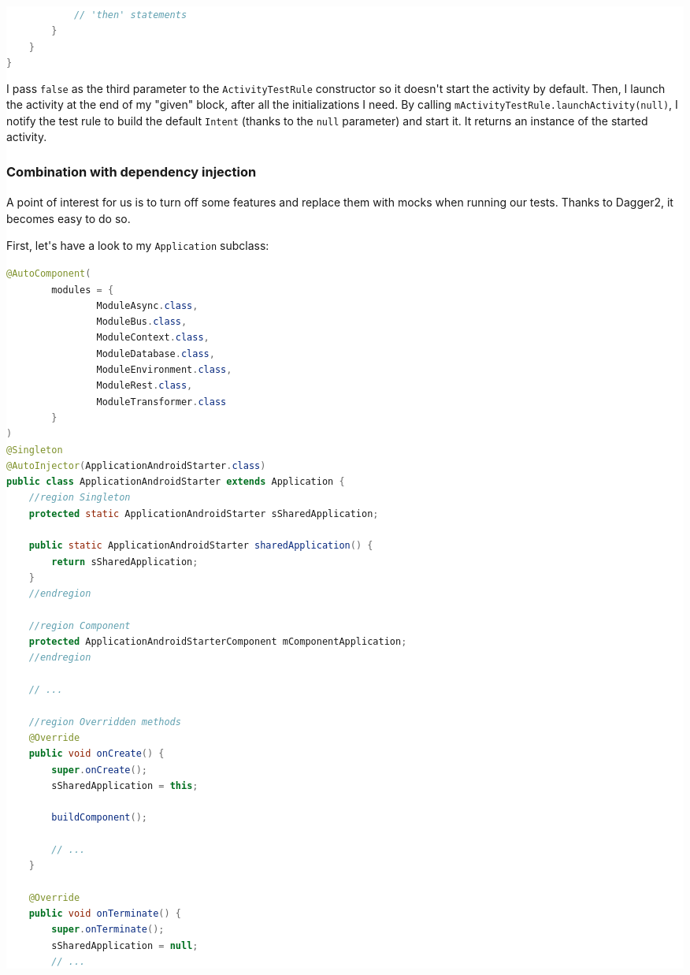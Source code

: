 ```java
            // 'then' statements
        }
    }
}
```

I pass `false` as the third parameter to the `ActivityTestRule` constructor so it doesn't start the activity by default. Then, I launch the activity at the end of my "given" block, after all the initializations I need.
By calling `mActivityTestRule.launchActivity(null)`, I notify the test rule to build the default `Intent` (thanks to the `null` parameter) and start it. It returns an instance of the started activity.

### Combination with dependency injection

A point of interest for us is to turn off some features and replace them with mocks when running our tests. Thanks to Dagger2, it becomes easy to do so.

First, let's have a look to my `Application` subclass:

```java
@AutoComponent(
        modules = {
                ModuleAsync.class,
                ModuleBus.class,
                ModuleContext.class,
                ModuleDatabase.class,
                ModuleEnvironment.class,
                ModuleRest.class,
                ModuleTransformer.class
        }
)
@Singleton
@AutoInjector(ApplicationAndroidStarter.class)
public class ApplicationAndroidStarter extends Application {
    //region Singleton
    protected static ApplicationAndroidStarter sSharedApplication;

    public static ApplicationAndroidStarter sharedApplication() {
        return sSharedApplication;
    }
    //endregion

    //region Component
    protected ApplicationAndroidStarterComponent mComponentApplication;
    //endregion
    
    // ...

    //region Overridden methods
    @Override
    public void onCreate() {
        super.onCreate();
        sSharedApplication = this;
        
        buildComponent();
        
        // ...
    }

    @Override
    public void onTerminate() {
        super.onTerminate();
        sSharedApplication = null;
        // ...
```